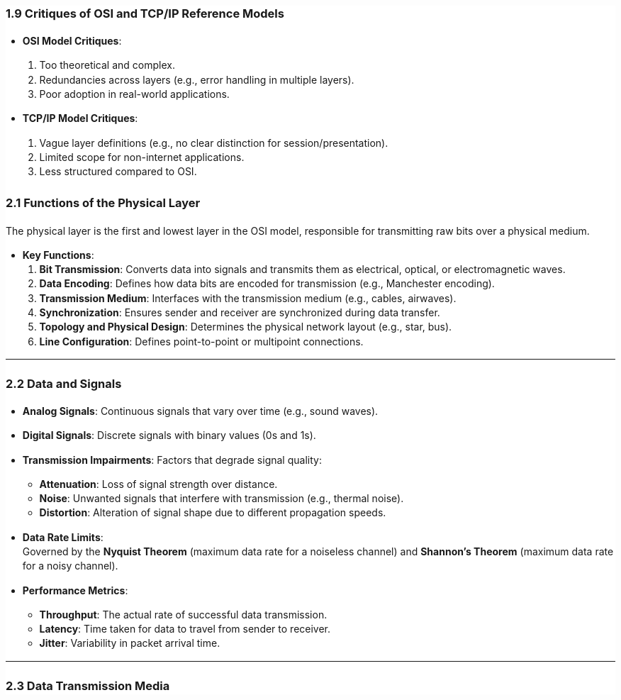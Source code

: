 
### **1.9 Critiques of OSI and TCP/IP Reference Models**

- **OSI Model Critiques**:
    
    1. Too theoretical and complex.
    2. Redundancies across layers (e.g., error handling in multiple layers).
    3. Poor adoption in real-world applications.
- **TCP/IP Model Critiques**:
    
    1. Vague layer definitions (e.g., no clear distinction for session/presentation).
    2. Limited scope for non-internet applications.
    3. Less structured compared to OSI.

### **2.1 Functions of the Physical Layer**

The physical layer is the first and lowest layer in the OSI model, responsible for transmitting raw bits over a physical medium.

- **Key Functions**:
    1. **Bit Transmission**: Converts data into signals and transmits them as electrical, optical, or electromagnetic waves.
    2. **Data Encoding**: Defines how data bits are encoded for transmission (e.g., Manchester encoding).
    3. **Transmission Medium**: Interfaces with the transmission medium (e.g., cables, airwaves).
    4. **Synchronization**: Ensures sender and receiver are synchronized during data transfer.
    5. **Topology and Physical Design**: Determines the physical network layout (e.g., star, bus).
    6. **Line Configuration**: Defines point-to-point or multipoint connections.

---

### **2.2 Data and Signals**

- **Analog Signals**: Continuous signals that vary over time (e.g., sound waves).
    
- **Digital Signals**: Discrete signals with binary values (0s and 1s).
    
- **Transmission Impairments**: Factors that degrade signal quality:
    
    - **Attenuation**: Loss of signal strength over distance.
    - **Noise**: Unwanted signals that interfere with transmission (e.g., thermal noise).
    - **Distortion**: Alteration of signal shape due to different propagation speeds.
- **Data Rate Limits**:  
    Governed by the **Nyquist Theorem** (maximum data rate for a noiseless channel) and **Shannon’s Theorem** (maximum data rate for a noisy channel).
    
- **Performance Metrics**:
    
    - **Throughput**: The actual rate of successful data transmission.
    - **Latency**: Time taken for data to travel from sender to receiver.
    - **Jitter**: Variability in packet arrival time.

---

### **2.3 Data Transmission Media**
